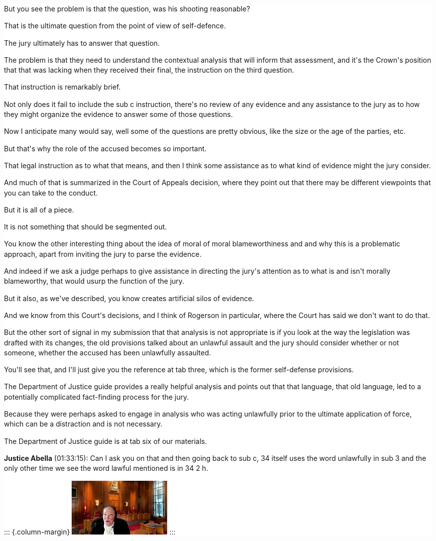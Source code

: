 But you see the problem is that the question, was his shooting reasonable?

That is the ultimate question from the point of view of self-defence.

The jury ultimately has to answer that question.

The problem is that they need to understand the contextual analysis that will inform that assessment, and it's the Crown's position that that was lacking when they received their final, the instruction on the third question.

That instruction is remarkably brief.

Not only does it fail to include the sub c instruction, there's no review of any evidence and any assistance to the jury as to how they might organize the evidence to answer some of those questions.

Now I anticipate many would say, well some of the questions are pretty obvious, like the size or the age of the parties, etc.

But that's why the role of the accused becomes so important.

That legal instruction as to what that means, and then I think some assistance as to what kind of evidence might the jury consider.

And much of that is summarized in the Court of Appeals decision, where they point out that there may be different viewpoints that you can take to the conduct.

But it is all of a piece.

It is not something that should be segmented out.

You know the other interesting thing about the idea of moral of moral blameworthiness and and why this is a problematic approach, apart from inviting the jury to parse the evidence.

And indeed if we ask a judge perhaps to give assistance in directing the jury's attention as to what is and isn't morally blameworthy, that would usurp the function of the jury.

But it also, as we've described, you know creates artificial silos of evidence.

And we know from this Court's decisions, and I think of Rogerson in particular, where the Court has said we don't want to do that.

But the other sort of signal in my submission that that analysis is not appropriate is if you look at the way the legislation was drafted with its changes, the old provisions talked about an unlawful assault and the jury should consider whether or not someone, whether the accused has been unlawfully assaulted.

You'll see that, and I'll just give you the reference at tab three, which is the former self-defense provisions.

The Department of Justice guide provides a really helpful analysis and points out that that language, that old language, led to a potentially complicated fact-finding process for the jury.

Because they were perhaps asked to engage in analysis who was acting unlawfully prior to the ultimate application of force, which can be a distraction and is not necessary.

The Department of Justice guide is at tab six of our materials.

**Justice Abella** (01:33:15): Can I ask you on that and then going back to sub c, 34 itself uses the word unlawfully in sub 3 and the only other time we see the word lawful mentioned is in 34 2 h.

::: {.column-margin}
![](5622.png)
:::
